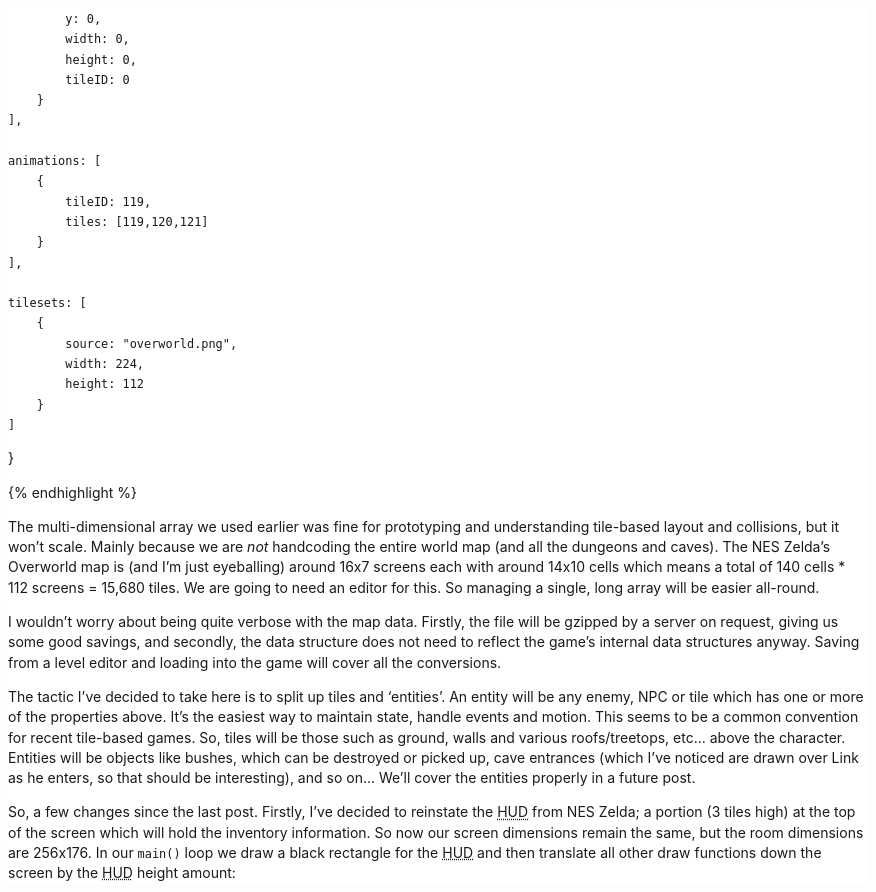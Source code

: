             y: 0,
            width: 0,
            height: 0,
            tileID: 0
        }
    ],

    animations: [
        {
            tileID: 119,
            tiles: [119,120,121]
        }
    ],

    tilesets: [
        {
            source: "overworld.png",
            width: 224,
            height: 112
        }
    ]

}

{% endhighlight %}

<aside>
The multi-dimensional array we used earlier was fine for prototyping and understanding tile-based layout and collisions, but it won’t scale. Mainly because we are <em>not</em> handcoding the entire world map (and all the dungeons and caves). The NES Zelda’s Overworld map is (and I’m just eyeballing) around 16x7 screens each with around 14x10 cells which means a total of 140 cells * 112 screens = 15,680 tiles. We are going to need an editor for this. So managing a single, long array will be easier all-round.
</aside>

I wouldn’t worry about being quite verbose with the map data. Firstly, the file will be gzipped by a server on request, giving us some good savings, and secondly, the data structure does not need to reflect the game’s internal data structures anyway. Saving from a level editor and loading into the game will cover all the conversions.

The tactic I’ve decided to take here is to split up tiles and ‘entities’. An entity will be any enemy, NPC or tile which has one or more of the properties above. It’s the easiest way to maintain state, handle events and motion. This seems to be a common convention for recent tile-based games. So, tiles will be those such as ground, walls and various roofs/treetops, etc... above the character. Entities will be objects like bushes, which can be destroyed or picked up, cave entrances (which I’ve noticed are drawn over Link as he enters, so that should be interesting), and so on... We’ll cover the entities properly in a future post.

So, a few changes since the last post. Firstly, I’ve decided to reinstate the <abbr title="Heads Up Display">HUD</abbr> from NES Zelda; a portion (3 tiles high) at the top of the screen which will hold the inventory information. So now our screen dimensions remain the same, but the room dimensions are 256x176. In our `main()` loop we draw a black rectangle for the <abbr title="Heads Up Display">HUD</abbr> and then translate all other draw functions down the screen by the <abbr title="Heads Up Display">HUD</abbr> height amount:
